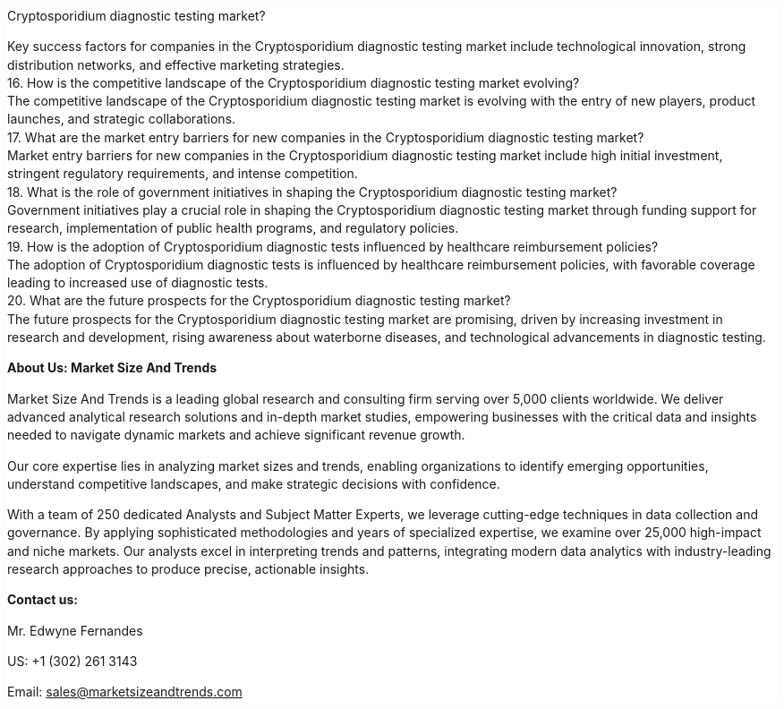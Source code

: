 Cryptosporidium diagnostic testing market?<div>Key success factors for companies in the Cryptosporidium diagnostic testing market include technological innovation, strong distribution networks, and effective marketing strategies.</div>16. How is the competitive landscape of the Cryptosporidium diagnostic testing market evolving?<div>The competitive landscape of the Cryptosporidium diagnostic testing market is evolving with the entry of new players, product launches, and strategic collaborations.</div>17. What are the market entry barriers for new companies in the Cryptosporidium diagnostic testing market?<div>Market entry barriers for new companies in the Cryptosporidium diagnostic testing market include high initial investment, stringent regulatory requirements, and intense competition.</div>18. What is the role of government initiatives in shaping the Cryptosporidium diagnostic testing market?<div>Government initiatives play a crucial role in shaping the Cryptosporidium diagnostic testing market through funding support for research, implementation of public health programs, and regulatory policies.</div>19. How is the adoption of Cryptosporidium diagnostic tests influenced by healthcare reimbursement policies?<div>The adoption of Cryptosporidium diagnostic tests is influenced by healthcare reimbursement policies, with favorable coverage leading to increased use of diagnostic tests.</div>20. What are the future prospects for the Cryptosporidium diagnostic testing market?<div>The future prospects for the Cryptosporidium diagnostic testing market are promising, driven by increasing investment in research and development, rising awareness about waterborne diseases, and technological advancements in diagnostic testing. </div></p><p><strong>About Us:&nbsp;Market Size And Trends</strong></p><p>Market Size And Trends&nbsp;is a leading global research and consulting firm serving over 5,000 clients worldwide. We deliver advanced analytical research solutions and in-depth market studies, empowering businesses with the critical data and insights needed to navigate dynamic markets and achieve significant revenue growth.</p><p>Our core expertise lies in analyzing market sizes and trends, enabling organizations to identify emerging opportunities, understand competitive landscapes, and make strategic decisions with confidence.</p><p>With a team of 250 dedicated Analysts and Subject Matter Experts, we leverage cutting-edge techniques in data collection and governance. By applying sophisticated methodologies and years of specialized expertise, we examine over 25,000 high-impact and niche markets. Our analysts excel in interpreting trends and patterns, integrating modern data analytics with industry-leading research approaches to produce precise, actionable insights.</p><p><strong>Contact us:</strong></p><p>Mr. Edwyne Fernandes</p><p>US: +1 (302) 261 3143</p><p>Email: <a href="mailto:sales@marketsizeandtrends.com">sales@marketsizeandtrends.com</a>&nbsp;</p>
